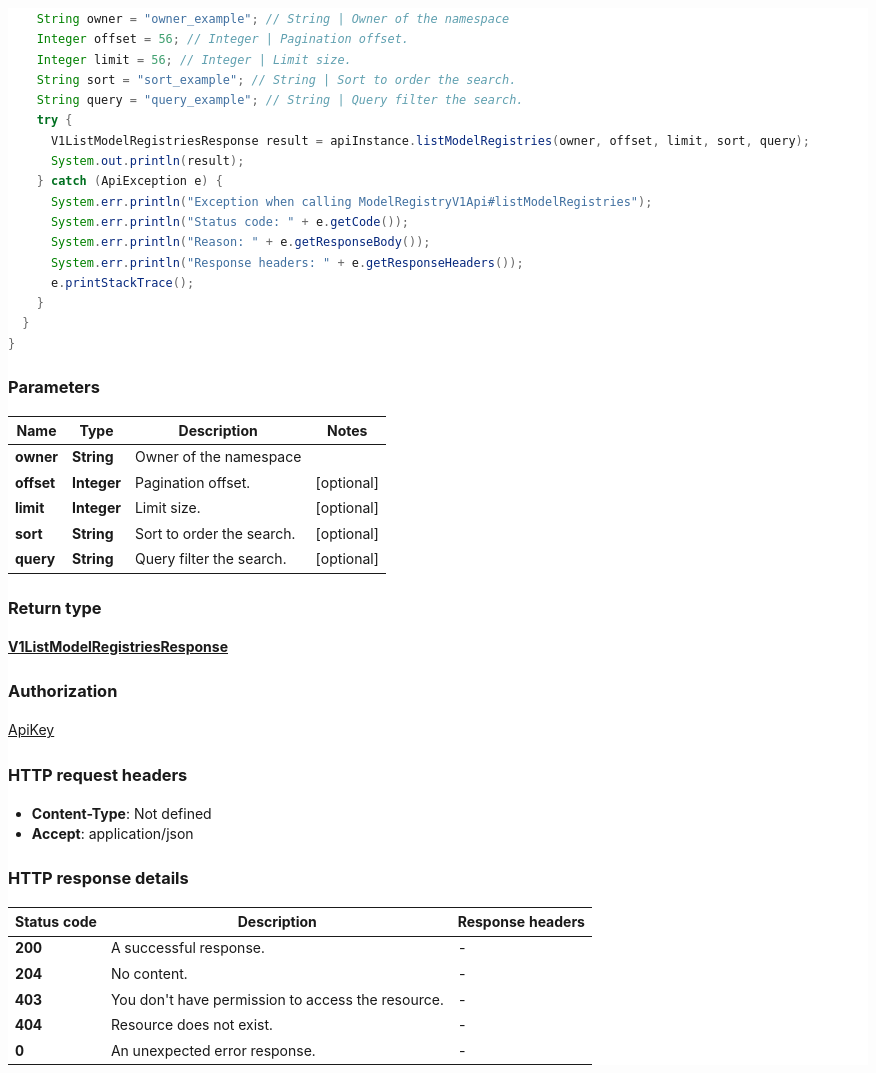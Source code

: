 ```java
    String owner = "owner_example"; // String | Owner of the namespace
    Integer offset = 56; // Integer | Pagination offset.
    Integer limit = 56; // Integer | Limit size.
    String sort = "sort_example"; // String | Sort to order the search.
    String query = "query_example"; // String | Query filter the search.
    try {
      V1ListModelRegistriesResponse result = apiInstance.listModelRegistries(owner, offset, limit, sort, query);
      System.out.println(result);
    } catch (ApiException e) {
      System.err.println("Exception when calling ModelRegistryV1Api#listModelRegistries");
      System.err.println("Status code: " + e.getCode());
      System.err.println("Reason: " + e.getResponseBody());
      System.err.println("Response headers: " + e.getResponseHeaders());
      e.printStackTrace();
    }
  }
}
```

### Parameters

Name | Type | Description  | Notes
------------- | ------------- | ------------- | -------------
 **owner** | **String**| Owner of the namespace |
 **offset** | **Integer**| Pagination offset. | [optional]
 **limit** | **Integer**| Limit size. | [optional]
 **sort** | **String**| Sort to order the search. | [optional]
 **query** | **String**| Query filter the search. | [optional]

### Return type

[**V1ListModelRegistriesResponse**](V1ListModelRegistriesResponse.md)

### Authorization

[ApiKey](../README.md#ApiKey)

### HTTP request headers

 - **Content-Type**: Not defined
 - **Accept**: application/json

### HTTP response details
| Status code | Description | Response headers |
|-------------|-------------|------------------|
**200** | A successful response. |  -  |
**204** | No content. |  -  |
**403** | You don&#39;t have permission to access the resource. |  -  |
**404** | Resource does not exist. |  -  |
**0** | An unexpected error response. |  -  |

